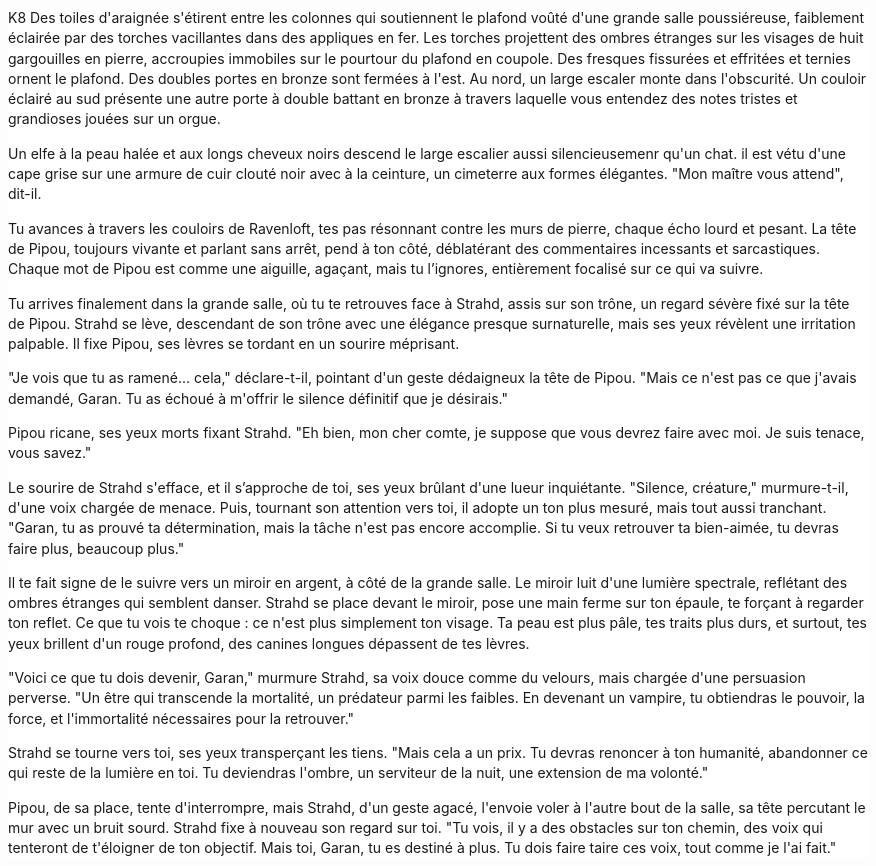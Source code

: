 
K8
Des toiles d'araignée s'étirent entre les colonnes qui soutiennent le plafond voûté d'une grande salle poussiéreuse, faiblement éclairée par des torches vacillantes dans des appliques en fer. Les torches projettent des ombres étranges sur les visages de huit gargouilles en pierre, accroupies immobiles sur le pourtour du plafond en coupole. Des fresques fissurées et effritées et ternies ornent le plafond. Des doubles portes en bronze sont fermées à l'est. Au nord, un large escaler monte dans l'obscurité. Un couloir éclairé au sud présente une autre porte à double battant en bronze à travers laquelle vous entendez des notes tristes et grandioses jouées sur un orgue.

Un elfe à la peau halée et aux longs cheveux noirs descend le large escalier aussi silencieusemenr qu'un chat. il est vétu d'une cape grise sur une armure de cuir clouté noir avec à la ceinture, un cimeterre aux formes élégantes. "Mon maître vous attend", dit-il.

Tu avances à travers les couloirs de Ravenloft, tes pas résonnant contre les murs de pierre, chaque écho lourd et pesant. La tête de Pipou, toujours vivante et parlant sans arrêt, pend à ton côté, déblatérant des commentaires incessants et sarcastiques. Chaque mot de Pipou est comme une aiguille, agaçant, mais tu l’ignores, entièrement focalisé sur ce qui va suivre.

Tu arrives finalement dans la grande salle, où tu te retrouves face à Strahd, assis sur son trône, un regard sévère fixé sur la tête de Pipou. Strahd se lève, descendant de son trône avec une élégance presque surnaturelle, mais ses yeux révèlent une irritation palpable. Il fixe Pipou, ses lèvres se tordant en un sourire méprisant.

"Je vois que tu as ramené... cela," déclare-t-il, pointant d'un geste dédaigneux la tête de Pipou. "Mais ce n'est pas ce que j'avais demandé, Garan. Tu as échoué à m'offrir le silence définitif que je désirais."

Pipou ricane, ses yeux morts fixant Strahd. "Eh bien, mon cher comte, je suppose que vous devrez faire avec moi. Je suis tenace, vous savez."

Le sourire de Strahd s'efface, et il s’approche de toi, ses yeux brûlant d'une lueur inquiétante. "Silence, créature," murmure-t-il, d'une voix chargée de menace. Puis, tournant son attention vers toi, il adopte un ton plus mesuré, mais tout aussi tranchant. "Garan, tu as prouvé ta détermination, mais la tâche n'est pas encore accomplie. Si tu veux retrouver ta bien-aimée, tu devras faire plus, beaucoup plus."

Il te fait signe de le suivre vers un miroir en argent, à côté de la grande salle. Le miroir luit d'une lumière spectrale, reflétant des ombres étranges qui semblent danser. Strahd se place devant le miroir, pose une main ferme sur ton épaule, te forçant à regarder ton reflet. Ce que tu vois te choque : ce n'est plus simplement ton visage. Ta peau est plus pâle, tes traits plus durs, et surtout, tes yeux brillent d'un rouge profond, des canines longues dépassent de tes lèvres.

"Voici ce que tu dois devenir, Garan," murmure Strahd, sa voix douce comme du velours, mais chargée d'une persuasion perverse. "Un être qui transcende la mortalité, un prédateur parmi les faibles. En devenant un vampire, tu obtiendras le pouvoir, la force, et l'immortalité nécessaires pour la retrouver."

Strahd se tourne vers toi, ses yeux transperçant les tiens. "Mais cela a un prix. Tu devras renoncer à ton humanité, abandonner ce qui reste de la lumière en toi. Tu deviendras l'ombre, un serviteur de la nuit, une extension de ma volonté."

Pipou, de sa place, tente d'interrompre, mais Strahd, d'un geste agacé, l'envoie voler à l'autre bout de la salle, sa tête percutant le mur avec un bruit sourd. Strahd fixe à nouveau son regard sur toi. "Tu vois, il y a des obstacles sur ton chemin, des voix qui tenteront de t'éloigner de ton objectif. Mais toi, Garan, tu es destiné à plus. Tu dois faire taire ces voix, tout comme je l'ai fait."
